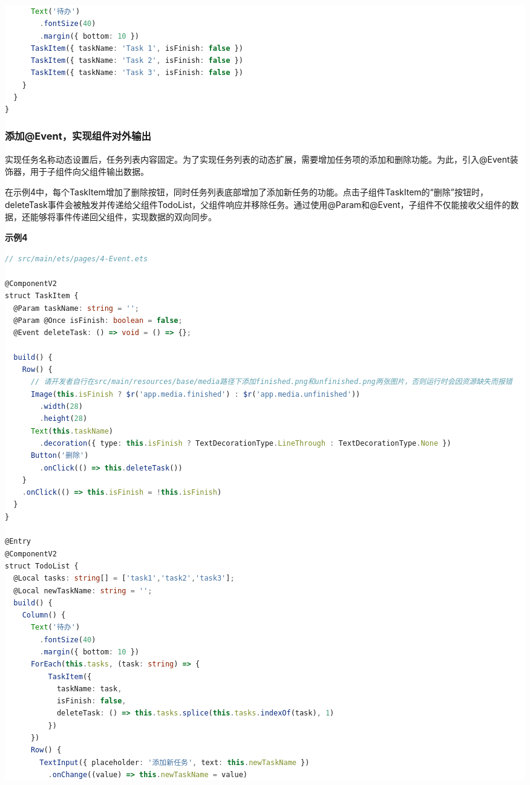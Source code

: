 ```ts
      Text('待办')
        .fontSize(40)
        .margin({ bottom: 10 })
      TaskItem({ taskName: 'Task 1', isFinish: false })
      TaskItem({ taskName: 'Task 2', isFinish: false })
      TaskItem({ taskName: 'Task 3', isFinish: false })
    }
  }
}
```

### 添加\@Event，实现组件对外输出

实现任务名称动态设置后，任务列表内容固定。为了实现任务列表的动态扩展，需要增加任务项的添加和删除功能。为此，引入\@Event装饰器，用于子组件向父组件输出数据。

在示例4中，每个TaskItem增加了删除按钮，同时任务列表底部增加了添加新任务的功能。点击子组件TaskItem的“删除”按钮时，deleteTask事件会被触发并传递给父组件TodoList，父组件响应并移除任务。通过使用\@Param和\@Event，子组件不仅能接收父组件的数据，还能够将事件传递回父组件，实现数据的双向同步。

**示例4**

```ts
// src/main/ets/pages/4-Event.ets

@ComponentV2
struct TaskItem {
  @Param taskName: string = '';
  @Param @Once isFinish: boolean = false;
  @Event deleteTask: () => void = () => {};

  build() {
    Row() {
      // 请开发者自行在src/main/resources/base/media路径下添加finished.png和unfinished.png两张图片，否则运行时会因资源缺失而报错
      Image(this.isFinish ? $r('app.media.finished') : $r('app.media.unfinished'))
        .width(28)
        .height(28)
      Text(this.taskName)
        .decoration({ type: this.isFinish ? TextDecorationType.LineThrough : TextDecorationType.None })
      Button('删除')
        .onClick(() => this.deleteTask())
    }
    .onClick(() => this.isFinish = !this.isFinish)
  }
}

@Entry
@ComponentV2
struct TodoList {
  @Local tasks: string[] = ['task1','task2','task3'];
  @Local newTaskName: string = '';
  build() {
    Column() {
      Text('待办')
        .fontSize(40)
        .margin({ bottom: 10 })
      ForEach(this.tasks, (task: string) => {
          TaskItem({
            taskName: task,
            isFinish: false,
            deleteTask: () => this.tasks.splice(this.tasks.indexOf(task), 1)
          })
      })
      Row() {
        TextInput({ placeholder: '添加新任务', text: this.newTaskName })
          .onChange((value) => this.newTaskName = value)
```